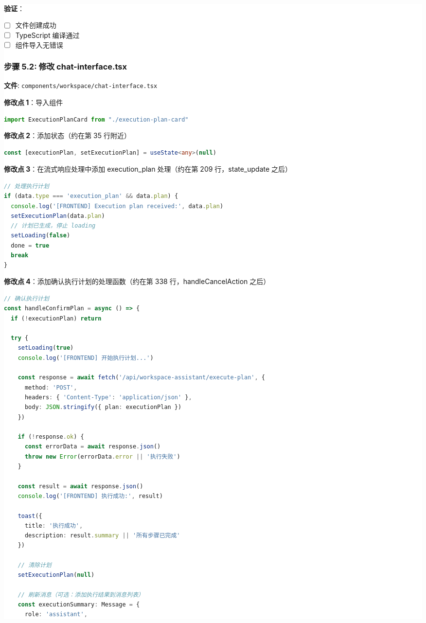 **验证**：
- [ ] 文件创建成功
- [ ] TypeScript 编译通过
- [ ] 组件导入无错误

### 步骤 5.2: 修改 chat-interface.tsx

**文件**: `components/workspace/chat-interface.tsx`

**修改点 1**：导入组件
```typescript
import ExecutionPlanCard from "./execution-plan-card"
```

**修改点 2**：添加状态（约在第 35 行附近）
```typescript
const [executionPlan, setExecutionPlan] = useState<any>(null)
```

**修改点 3**：在流式响应处理中添加 execution_plan 处理（约在第 209 行，state_update 之后）
```typescript
// 处理执行计划
if (data.type === 'execution_plan' && data.plan) {
  console.log('[FRONTEND] Execution plan received:', data.plan)
  setExecutionPlan(data.plan)
  // 计划已生成，停止 loading
  setLoading(false)
  done = true
  break
}
```

**修改点 4**：添加确认执行计划的处理函数（约在第 338 行，handleCancelAction 之后）
```typescript
// 确认执行计划
const handleConfirmPlan = async () => {
  if (!executionPlan) return

  try {
    setLoading(true)
    console.log('[FRONTEND] 开始执行计划...')

    const response = await fetch('/api/workspace-assistant/execute-plan', {
      method: 'POST',
      headers: { 'Content-Type': 'application/json' },
      body: JSON.stringify({ plan: executionPlan })
    })

    if (!response.ok) {
      const errorData = await response.json()
      throw new Error(errorData.error || '执行失败')
    }

    const result = await response.json()
    console.log('[FRONTEND] 执行成功:', result)

    toast({
      title: '执行成功',
      description: result.summary || '所有步骤已完成'
    })

    // 清除计划
    setExecutionPlan(null)

    // 刷新消息（可选：添加执行结果到消息列表）
    const executionSummary: Message = {
      role: 'assistant',
```